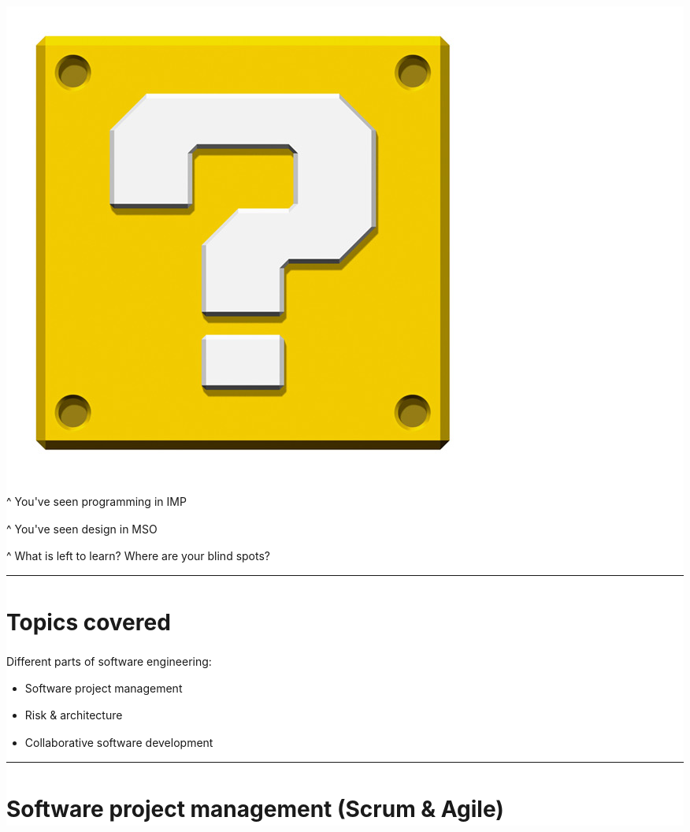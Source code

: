 ![fit](img/question.jpg)

^ You've seen programming in IMP

^ You've seen design in MSO

^ What is left to learn? Where are your blind spots?

--------------------------------------------------------------------------------

# Topics covered

Different parts of software engineering:

* Software project management 

* Risk & architecture 

* Collaborative software development

--------------------------------------------------------------------------------

# Software project management (Scrum & Agile)

